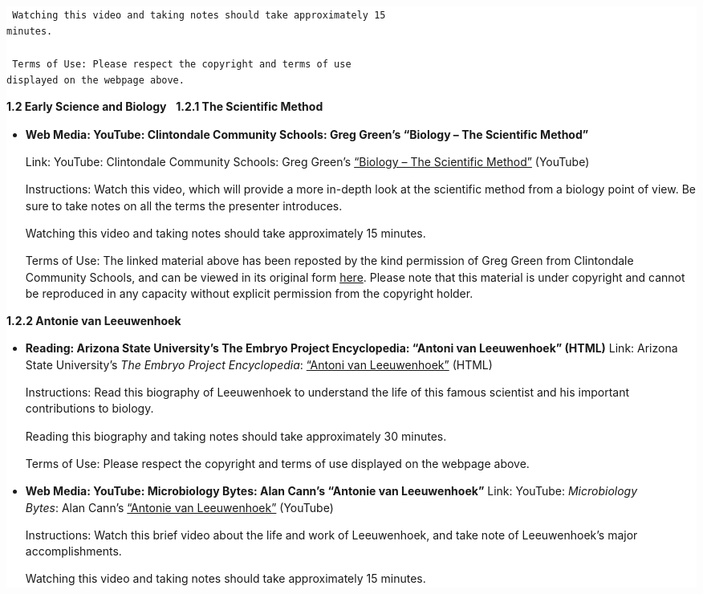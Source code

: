      Watching this video and taking notes should take approximately 15
    minutes.  
      
     Terms of Use: Please respect the copyright and terms of use
    displayed on the webpage above.

**1.2 Early Science and Biology** <span id="1.2"></span> 
**1.2.1 The Scientific Method** <span id="1.2.1"></span> 
-   **Web Media: YouTube: Clintondale Community Schools: Greg Green’s
    “Biology – The Scientific Method”**

    Link: YouTube: Clintondale Community Schools: Greg Green’s [“Biology
    – The Scientific
    Method”](http://www.youtube.com/watch?v=z1IcFQmmzC0) (YouTube)  
      
     Instructions: Watch this video, which will provide a more in-depth
    look at the scientific method from a biology point of view. Be sure
    to take notes on all the terms the presenter introduces.  
      
     Watching this video and taking notes should take approximately 15
    minutes.  
      
     Terms of Use: The linked material above has been reposted by the
    kind permission of Greg Green from Clintondale Community Schools,
    and can be viewed in its original form
    [here](http://www.youtube.com/watch?v=HdENszxwmCA). Please note that
    this material is under copyright and cannot be reproduced in any
    capacity without explicit permission from the copyright holder.

**1.2.2 Antonie van Leeuwenhoek** <span id="1.2.2"></span> 
-   **Reading: Arizona State University’s The Embryo Project
    Encyclopedia: “Antoni van Leeuwenhoek” (HTML)**
    Link: Arizona State University’s *The Embryo Project Encyclopedia*:
    [“Antoni van
    Leeuwenhoek”](http://embryo.asu.edu/handle/10776/1704) (HTML)  
      
     Instructions: Read this biography of Leeuwenhoek to understand the
    life of this famous scientist and his important contributions to
    biology.  
      
     Reading this biography and taking notes should take approximately
    30 minutes.  
      
     Terms of Use: Please respect the copyright and terms of use
    displayed on the webpage above.

-   **Web Media: YouTube: Microbiology Bytes: Alan Cann’s “Antonie van
    Leeuwenhoek”**
    Link: YouTube: *Microbiology Bytes*: Alan Cann’s [“Antonie van
    Leeuwenhoek”](http://www.youtube.com/watch?v=Q2ezDdKyRUc) (YouTube)  
      
     Instructions: Watch this brief video about the life and work of
    Leeuwenhoek, and take note of Leeuwenhoek’s major accomplishments.  
      
     Watching this video and taking notes should take approximately 15
    minutes.  
      